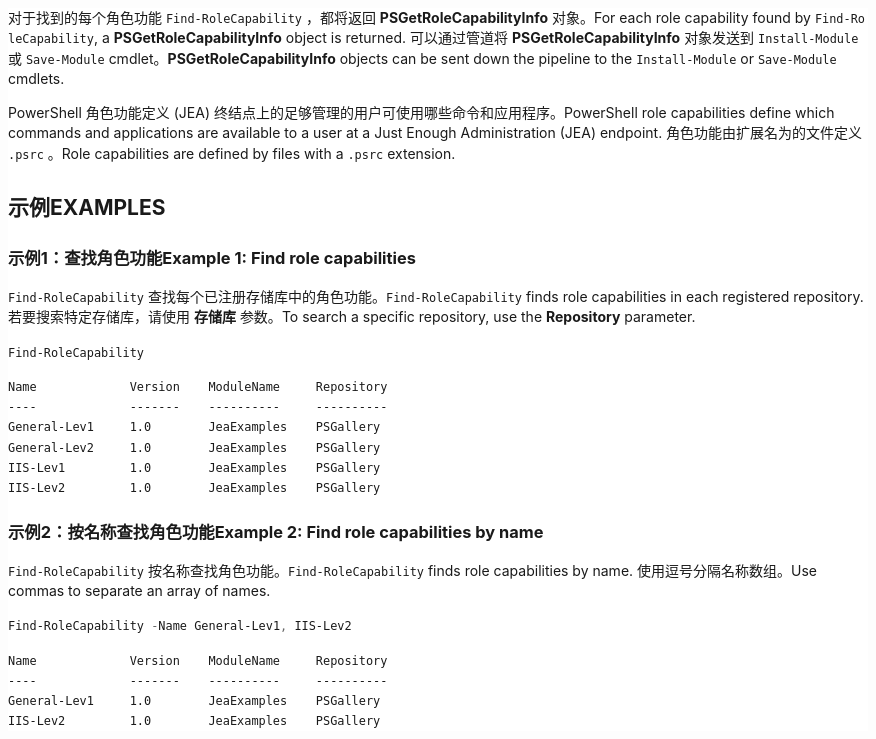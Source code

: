 <span data-ttu-id="b42d4-110">对于找到的每个角色功能 `Find-RoleCapability` ，都将返回 **PSGetRoleCapabilityInfo** 对象。</span><span class="sxs-lookup"><span data-stu-id="b42d4-110">For each role capability found by `Find-RoleCapability`, a **PSGetRoleCapabilityInfo** object is returned.</span></span> <span data-ttu-id="b42d4-111">可以通过管道将 **PSGetRoleCapabilityInfo** 对象发送到 `Install-Module` 或 `Save-Module` cmdlet。</span><span class="sxs-lookup"><span data-stu-id="b42d4-111">**PSGetRoleCapabilityInfo** objects can be sent down the pipeline to the `Install-Module` or `Save-Module` cmdlets.</span></span>

<span data-ttu-id="b42d4-112">PowerShell 角色功能定义 (JEA) 终结点上的足够管理的用户可使用哪些命令和应用程序。</span><span class="sxs-lookup"><span data-stu-id="b42d4-112">PowerShell role capabilities define which commands and applications are available to a user at a Just Enough Administration (JEA) endpoint.</span></span> <span data-ttu-id="b42d4-113">角色功能由扩展名为的文件定义 `.psrc` 。</span><span class="sxs-lookup"><span data-stu-id="b42d4-113">Role capabilities are defined by files with a `.psrc` extension.</span></span>

## <span data-ttu-id="b42d4-114">示例</span><span class="sxs-lookup"><span data-stu-id="b42d4-114">EXAMPLES</span></span>

### <span data-ttu-id="b42d4-115">示例1：查找角色功能</span><span class="sxs-lookup"><span data-stu-id="b42d4-115">Example 1: Find role capabilities</span></span>

<span data-ttu-id="b42d4-116">`Find-RoleCapability` 查找每个已注册存储库中的角色功能。</span><span class="sxs-lookup"><span data-stu-id="b42d4-116">`Find-RoleCapability` finds role capabilities in each registered repository.</span></span> <span data-ttu-id="b42d4-117">若要搜索特定存储库，请使用 **存储库** 参数。</span><span class="sxs-lookup"><span data-stu-id="b42d4-117">To search a specific repository, use the **Repository** parameter.</span></span>

```powershell
Find-RoleCapability
```

```output
Name             Version    ModuleName     Repository
----             -------    ----------     ----------
General-Lev1     1.0        JeaExamples    PSGallery
General-Lev2     1.0        JeaExamples    PSGallery
IIS-Lev1         1.0        JeaExamples    PSGallery
IIS-Lev2         1.0        JeaExamples    PSGallery
```

### <span data-ttu-id="b42d4-118">示例2：按名称查找角色功能</span><span class="sxs-lookup"><span data-stu-id="b42d4-118">Example 2: Find role capabilities by name</span></span>

<span data-ttu-id="b42d4-119">`Find-RoleCapability` 按名称查找角色功能。</span><span class="sxs-lookup"><span data-stu-id="b42d4-119">`Find-RoleCapability` finds role capabilities by name.</span></span> <span data-ttu-id="b42d4-120">使用逗号分隔名称数组。</span><span class="sxs-lookup"><span data-stu-id="b42d4-120">Use commas to separate an array of names.</span></span>

```powershell
Find-RoleCapability -Name General-Lev1, IIS-Lev2
```

```output
Name             Version    ModuleName     Repository
----             -------    ----------     ----------
General-Lev1     1.0        JeaExamples    PSGallery
IIS-Lev2         1.0        JeaExamples    PSGallery
```

